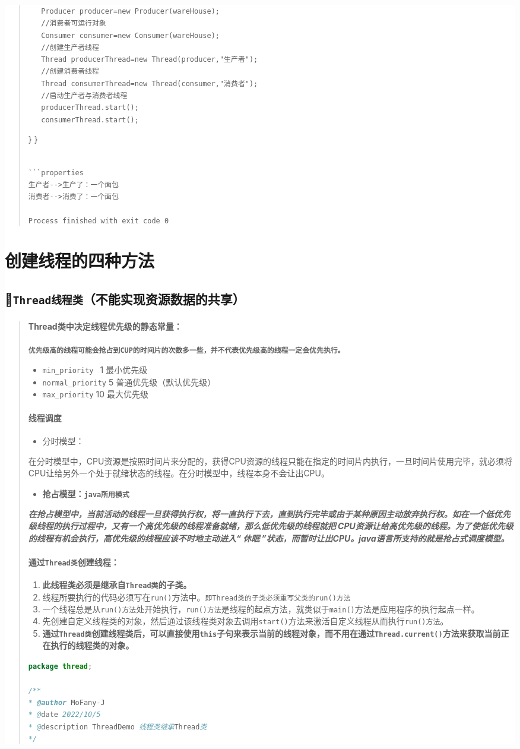 >        Producer producer=new Producer(wareHouse);
>        //消费者可运行对象
>        Consumer consumer=new Consumer(wareHouse);
>        //创建生产者线程
>        Thread producerThread=new Thread(producer,"生产者");
>        //创建消费者线程
>        Thread consumerThread=new Thread(consumer,"消费者");
>        //启动生产者与消费者线程
>        producerThread.start();
>        consumerThread.start();
>    }
>}
>```
>
>```properties
>生产者-->生产了：一个面包
>消费者-->消费了：一个面包
>
>Process finished with exit code 0
>```
>

# 创建线程的四种方法

## :abcd:`Thread线程类`（不能实现资源数据的共享）

>#### Thread类中决定线程优先级的静态常量：
>
>**`优先级高的线程可能会抢占到CUP的时间片的次数多一些，并不代表优先级高的线程一定会优先执行。`**
>
>* `min_priority `  1 最小优先级
>* `normal_priority`  5 普通优先级（默认优先级）
>* `max_priority`  10 最大优先级
>
>#### 线程调度
>
>* 分时模型：
>
>  在分时模型中，CPU资源是按照时间片来分配的，获得CPU资源的线程只能在指定的时间片内执行，一旦时间片使用完毕，就必须将CPU让给另外一个处于就绪状态的线程。在分时模型中，线程本身不会让出CPU。
>
>* **抢占模型：`java所用模式`**
>
>  ***在抢占模型中，当前活动的线程一旦获得执行权，将一直执行下去，直到执行完毕或由于某种原因主动放弃执行权。如在一个低优先级线程的执行过程中，又有一个高优先级的线程准备就绪，那么低优先级的线程就把 CPU资源让给高优先级的线程。为了使低优先级的线程有机会执行，高优先级的线程应该不时地主动进入“ 休眠 ”状态，而暂时让出CPU。java语言所支持的就是抢占式调度模型。***
>
>#### 通过`Thread类`创建线程：
>
>1. **此线程类必须是继承自`Thread类`的子类。**
>2. 线程所要执行的代码必须写在`run()`方法中。`即Thread类的子类必须重写父类的run()方法`
>3. 一个线程总是从`run()方法`处开始执行，`run()方法`是线程的起点方法，就类似于`main()`方法是应用程序的执行起点一样。
>4. 先创建自定义线程类的对象，然后通过该线程类对象去调用`start()`方法来激活自定义线程从而执行`run()方法`。
>5. **通过`Thread类`创建线程类后，可以直接使用`this`子句来表示当前的线程对象，而不用在通过`Thread.current()`方法来获取当前正在执行的线程类的对象。**
>
>```java
>package thread;
>
>/**
> * @author MoFany-J
> * @date 2022/10/5
> * @description ThreadDemo 线程类继承Thread类
> */
